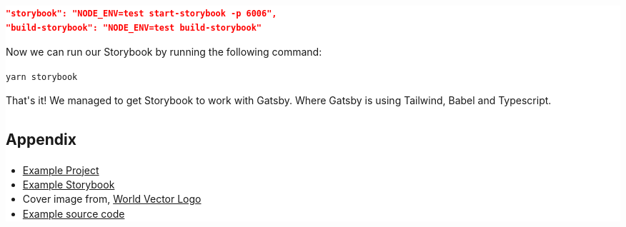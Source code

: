 ```json
"storybook": "NODE_ENV=test start-storybook -p 6006",
"build-storybook": "NODE_ENV=test build-storybook"
```

Now we can run our Storybook by running the following command:

```bash
yarn storybook
```

That's it! We managed to get Storybook to work with Gatsby. Where Gatsby is using Tailwind, Babel and Typescript.

## Appendix

- [Example Project](https://gitlab.com/hmajid2301/personal-site/-/tree/e415420744b2a8f49eddaf2d3058b23c70f46638/.storybook)
- [Example Storybook](https://storybook.haseebmajid.dev/)
- Cover image from, [World Vector Logo](https://worldvectorlogo.com/downloaded/storybook-1)
- [Example source code](/https://gitlab.com/hmajid2301/blog/-/tree/main/content/posts/2020-06-29-how-to-use-storybooks-gatsby-babel-tailwind-typescript-together/source_code)